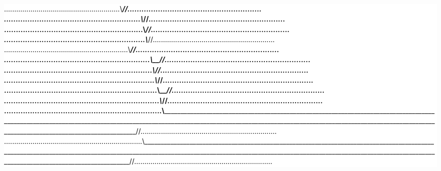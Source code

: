 .........................................................\\_____________________________________________________________________________________________________________________________________________________________________________________________________________________________________________________________________________________________//.........................................................
..........................................................\\___________________________________________________________________________________________________________________________________________________________________________________________________________________________________________________________________________________________//..........................................................
...........................................................\\_________________________________________________________________________________________________________________________________________________________________________________________________________________________________________________________________________________________//...........................................................
............................................................\\_______________________________________________________________________________________________________________________________________________________________________________________________________________________________________________________________________________________//............................................................
.............................................................\\_____________________________________________________________________________________________________________________________________________________________________________________________________________________________________________________________________________________//.............................................................
..............................................................\\___________________________________________________________________________________________________________________________________________________________________________________________________________________________________________________________________________________//..............................................................
...............................................................\\_________________________________________________________________________________________________________________________________________________________________________________________________________________________________________________________________________________//...............................................................
................................................................\\_______________________________________________________________________________________________________________________________________________________________________________________________________________________________________________________________________________//................................................................
.................................................................\\_____________________________________________________________________________________________________________________________________________________________________________________________________________________________________________________________________________//.................................................................
..................................................................\\___________________________________________________________________________________________________________________________________________________________________________________________________________________________________________________________________________//..................................................................
...................................................................\\_________________________________________________________________________________________________________________________________________________________________________________________________________________________________________________________________________//...................................................................
....................................................................\\_______________________________________________________________________________________________________________________________________________________________________________________________________________________________________________________________________//....................................................................